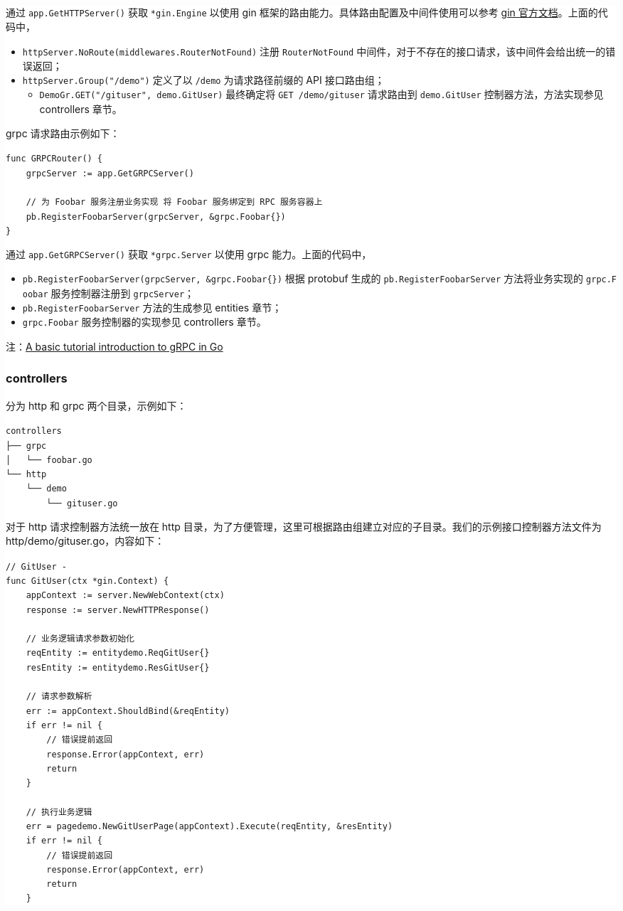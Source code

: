 通过 `app.GetHTTPServer()` 获取 `*gin.Engine` 以使用 gin 框架的路由能力。具体路由配置及中间件使用可以参考 [gin 官方文档](https://github.com/gin-gonic/gin#api-examples)。上面的代码中，

+ `httpServer.NoRoute(middlewares.RouterNotFound)` 注册 `RouterNotFound` 中间件，对于不存在的接口请求，该中间件会给出统一的错误返回；
+ `httpServer.Group("/demo")` 定义了以 `/demo` 为请求路径前缀的 API 接口路由组；
    - `DemoGr.GET("/gituser", demo.GitUser)` 最终确定将 `GET /demo/gituser` 请求路由到 `demo.GitUser` 控制器方法，方法实现参见 controllers 章节。

grpc 请求路由示例如下：

```
func GRPCRouter() {
    grpcServer := app.GetGRPCServer()

    // 为 Foobar 服务注册业务实现 将 Foobar 服务绑定到 RPC 服务容器上
    pb.RegisterFoobarServer(grpcServer, &grpc.Foobar{})
}
```

通过 `app.GetGRPCServer()` 获取 `*grpc.Server` 以使用 grpc 能力。上面的代码中，

+ `pb.RegisterFoobarServer(grpcServer, &grpc.Foobar{})` 根据 protobuf 生成的 `pb.RegisterFoobarServer` 方法将业务实现的 `grpc.Foobar` 服务控制器注册到 `grpcServer`；
+ `pb.RegisterFoobarServer` 方法的生成参见 entities 章节；
+ `grpc.Foobar` 服务控制器的实现参见 controllers 章节。

注：[A basic tutorial introduction to gRPC in Go](https://grpc.io/docs/languages/go/basics/)

### controllers

分为 http 和 grpc 两个目录，示例如下：

```
controllers
├── grpc
│   └── foobar.go
└── http
    └── demo
        └── gituser.go
```

对于 http 请求控制器方法统一放在 http 目录，为了方便管理，这里可根据路由组建立对应的子目录。我们的示例接口控制器方法文件为 http/demo/gituser.go，内容如下：

```
// GitUser -
func GitUser(ctx *gin.Context) {
    appContext := server.NewWebContext(ctx)
    response := server.NewHTTPResponse()

    // 业务逻辑请求参数初始化
    reqEntity := entitydemo.ReqGitUser{}
    resEntity := entitydemo.ResGitUser{}

    // 请求参数解析
    err := appContext.ShouldBind(&reqEntity)
    if err != nil {
        // 错误提前返回
        response.Error(appContext, err)
        return
    }

    // 执行业务逻辑
    err = pagedemo.NewGitUserPage(appContext).Execute(reqEntity, &resEntity)
    if err != nil {
        // 错误提前返回
        response.Error(appContext, err)
        return
    }
```